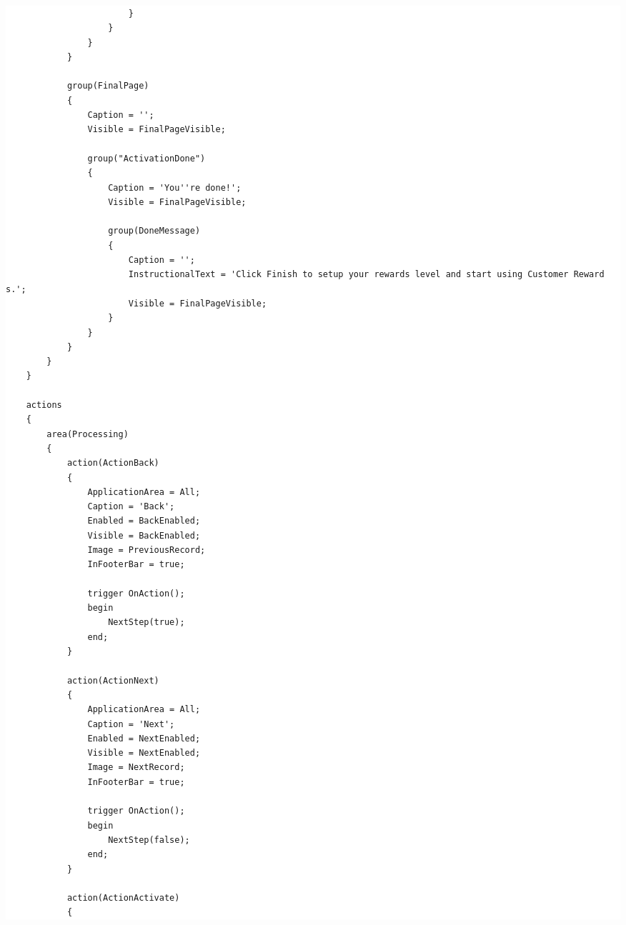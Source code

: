 ```AL
                        } 
                    } 
                } 
            } 

            group(FinalPage) 
            { 
                Caption = ''; 
                Visible = FinalPageVisible; 

                group("ActivationDone") 
                { 
                    Caption = 'You''re done!'; 
                    Visible = FinalPageVisible; 

                    group(DoneMessage) 
                    { 
                        Caption = ''; 
                        InstructionalText = 'Click Finish to setup your rewards level and start using Customer Rewards.'; 
                        Visible = FinalPageVisible; 
                    } 
                } 
            } 
        } 
    } 

    actions 
    { 
        area(Processing) 
        { 
            action(ActionBack) 
            { 
                ApplicationArea = All; 
                Caption = 'Back'; 
                Enabled = BackEnabled; 
                Visible = BackEnabled; 
                Image = PreviousRecord; 
                InFooterBar = true; 

                trigger OnAction(); 
                begin 
                    NextStep(true); 
                end; 
            } 

            action(ActionNext) 
            { 
                ApplicationArea = All; 
                Caption = 'Next'; 
                Enabled = NextEnabled; 
                Visible = NextEnabled; 
                Image = NextRecord; 
                InFooterBar = true; 

                trigger OnAction(); 
                begin 
                    NextStep(false); 
                end; 
            } 

            action(ActionActivate) 
            { 
```